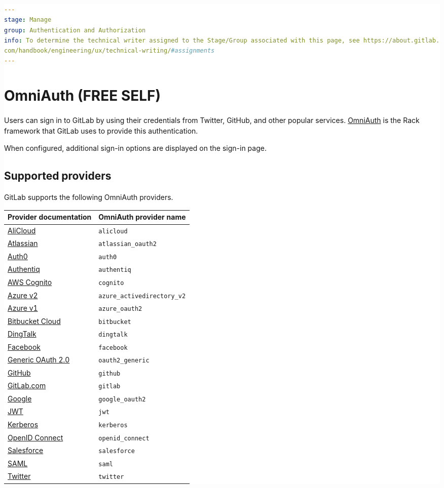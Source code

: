 ```yaml
---
stage: Manage
group: Authentication and Authorization
info: To determine the technical writer assigned to the Stage/Group associated with this page, see https://about.gitlab.com/handbook/engineering/ux/technical-writing/#assignments
---
```


# OmniAuth **(FREE SELF)**

Users can sign in to GitLab by using their credentials from Twitter, GitHub, and other popular services.
[OmniAuth](https://rubygems.org/gems/omniauth/) is the Rack framework that GitLab uses to provide this authentication.

When configured, additional sign-in options are displayed on the sign-in page.

## Supported providers

GitLab supports the following OmniAuth providers.

| Provider documentation                                              | OmniAuth provider name     |
|---------------------------------------------------------------------|----------------------------|
| [AliCloud](alicloud.md)                                             | `alicloud`                 |
| [Atlassian](../administration/auth/atlassian.md)                    | `atlassian_oauth2`         |
| [Auth0](auth0.md)                                                   | `auth0`                    |
| [Authentiq](../administration/auth/authentiq.md)                    | `authentiq`                |
| [AWS Cognito](../administration/auth/cognito.md)                    | `cognito`                  |
| [Azure v2](azure.md)                                                | `azure_activedirectory_v2` |
| [Azure v1](azure.md)                                                | `azure_oauth2`             |
| [Bitbucket Cloud](bitbucket.md)                                     | `bitbucket`                |
| [DingTalk](ding_talk.md)                                            | `dingtalk`                |
| [Facebook](facebook.md)                                             | `facebook`                 |
| [Generic OAuth 2.0](oauth2_generic.md)                              | `oauth2_generic`           |
| [GitHub](github.md)                                                 | `github`                   |
| [GitLab.com](gitlab.md)                                             | `gitlab`                   |
| [Google](google.md)                                                 | `google_oauth2`            |
| [JWT](../administration/auth/jwt.md)                                | `jwt`                      |
| [Kerberos](kerberos.md)                                             | `kerberos`                 |
| [OpenID Connect](../administration/auth/oidc.md)                    | `openid_connect`           |
| [Salesforce](salesforce.md)                                         | `salesforce`               |
| [SAML](saml.md)                                                     | `saml`                     |
| [Twitter](twitter.md)                                               | `twitter`                  |
